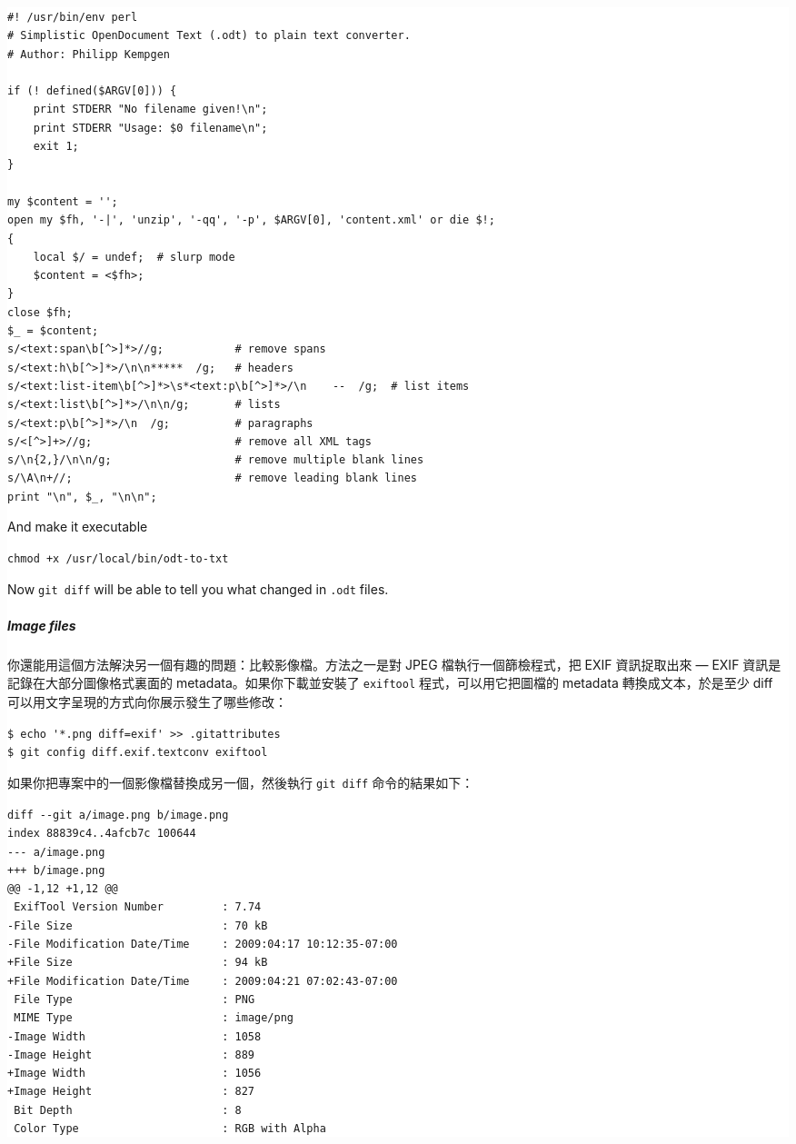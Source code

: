 	#! /usr/bin/env perl
	# Simplistic OpenDocument Text (.odt) to plain text converter.
	# Author: Philipp Kempgen

	if (! defined($ARGV[0])) {
		print STDERR "No filename given!\n";
		print STDERR "Usage: $0 filename\n";
		exit 1;
	}

	my $content = '';
	open my $fh, '-|', 'unzip', '-qq', '-p', $ARGV[0], 'content.xml' or die $!;
	{
		local $/ = undef;  # slurp mode
		$content = <$fh>;
	}
	close $fh;
	$_ = $content;
	s/<text:span\b[^>]*>//g;           # remove spans
	s/<text:h\b[^>]*>/\n\n*****  /g;   # headers
	s/<text:list-item\b[^>]*>\s*<text:p\b[^>]*>/\n    --  /g;  # list items
	s/<text:list\b[^>]*>/\n\n/g;       # lists
	s/<text:p\b[^>]*>/\n  /g;          # paragraphs
	s/<[^>]+>//g;                      # remove all XML tags
	s/\n{2,}/\n\n/g;                   # remove multiple blank lines
	s/\A\n+//;                         # remove leading blank lines
	print "\n", $_, "\n\n";

And make it executable

	chmod +x /usr/local/bin/odt-to-txt

Now `git diff` will be able to tell you what changed in `.odt` files.


##### Image files #####

你還能用這個方法解決另一個有趣的問題：比較影像檔。方法之一是對 JPEG 檔執行一個篩檢程式，把 EXIF 資訊捉取出來 — EXIF 資訊是記錄在大部分圖像格式裏面的 metadata。如果你下載並安裝了 `exiftool` 程式，可以用它把圖檔的 metadata 轉換成文本，於是至少 diff 可以用文字呈現的方式向你展示發生了哪些修改： 

	$ echo '*.png diff=exif' >> .gitattributes
	$ git config diff.exif.textconv exiftool

如果你把專案中的一個影像檔替換成另一個，然後執行 `git diff` 命令的結果如下： 

	diff --git a/image.png b/image.png
	index 88839c4..4afcb7c 100644
	--- a/image.png
	+++ b/image.png
	@@ -1,12 +1,12 @@
	 ExifTool Version Number         : 7.74
	-File Size                       : 70 kB
	-File Modification Date/Time     : 2009:04:17 10:12:35-07:00
	+File Size                       : 94 kB
	+File Modification Date/Time     : 2009:04:21 07:02:43-07:00
	 File Type                       : PNG
	 MIME Type                       : image/png
	-Image Width                     : 1058
	-Image Height                    : 889
	+Image Width                     : 1056
	+Image Height                    : 827
	 Bit Depth                       : 8
	 Color Type                      : RGB with Alpha
